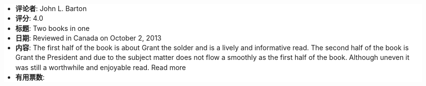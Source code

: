 - **评论者**: John L. Barton
- **评分**: 4.0
- **标题**: Two books in one
- **日期**: Reviewed in Canada on October 2, 2013
- **内容**: The first half of the book is about Grant the solder and is a lively and informative read.  The second half of the book is Grant the President and due to the subject matter does not flow a smoothly as the first half of the book.  Although uneven it was still a worthwhile and enjoyable read.
Read more
- **有用票数**: 
